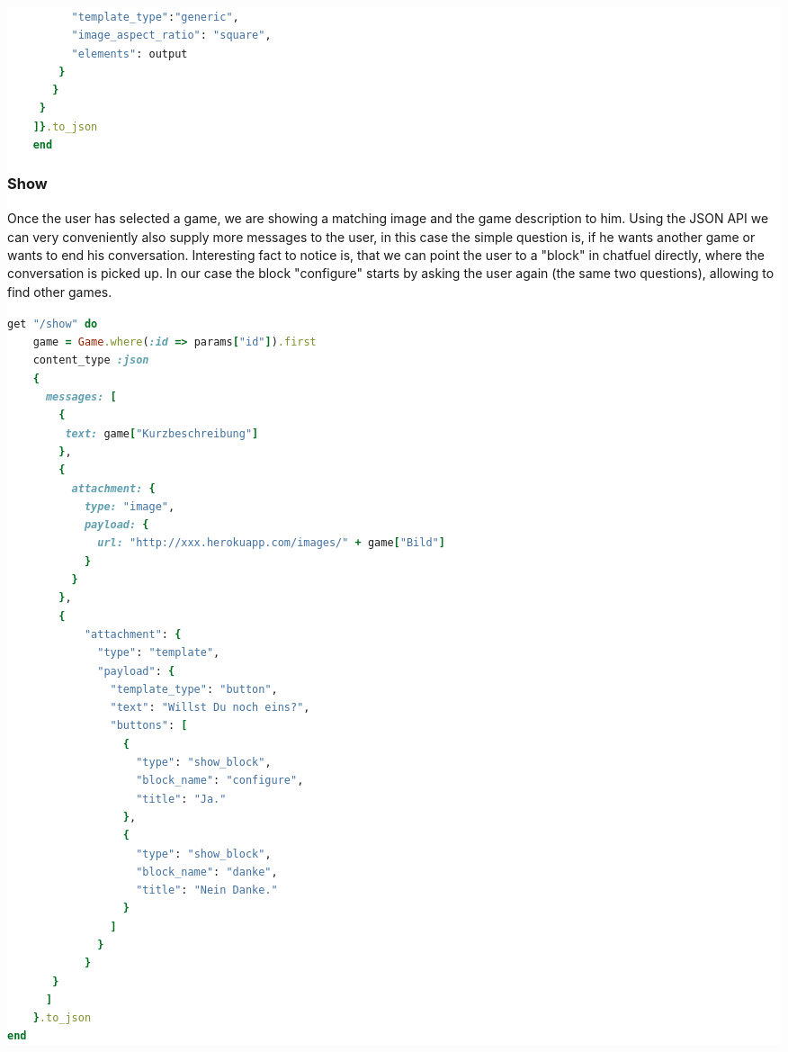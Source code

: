 ```ruby
          "template_type":"generic",
          "image_aspect_ratio": "square",
          "elements": output
        }
       }
     }
    ]}.to_json
    end
```
### Show 

Once the user has selected a game, we are showing  a matching image and the game description to him. Using the JSON API we can very conveniently also supply more messages to the user, in this case the simple question is, if he wants another game or wants to end his conversation. Interesting fact to notice is, that we can point the user to a "block" in chatfuel directly, where the conversation is picked up. In our case the block "configure" starts by asking the user again (the same two questions), allowing to find other games.

```ruby
get "/show" do 
    game = Game.where(:id => params["id"]).first
    content_type :json
    {
      messages: [
        {
         text: game["Kurzbeschreibung"]
        },
        {
          attachment: {
            type: "image",
            payload: {
              url: "http://xxx.herokuapp.com/images/" + game["Bild"]
            }
          }
        },
        {
            "attachment": {
              "type": "template",
              "payload": {
                "template_type": "button",
                "text": "Willst Du noch eins?",
                "buttons": [
                  {
                    "type": "show_block",
                    "block_name": "configure",
                    "title": "Ja."
                  },
                  {
                    "type": "show_block",
                    "block_name": "danke",
                    "title": "Nein Danke."
                  }
                ]
              }
            }
       }
      ]
    }.to_json
end
```
